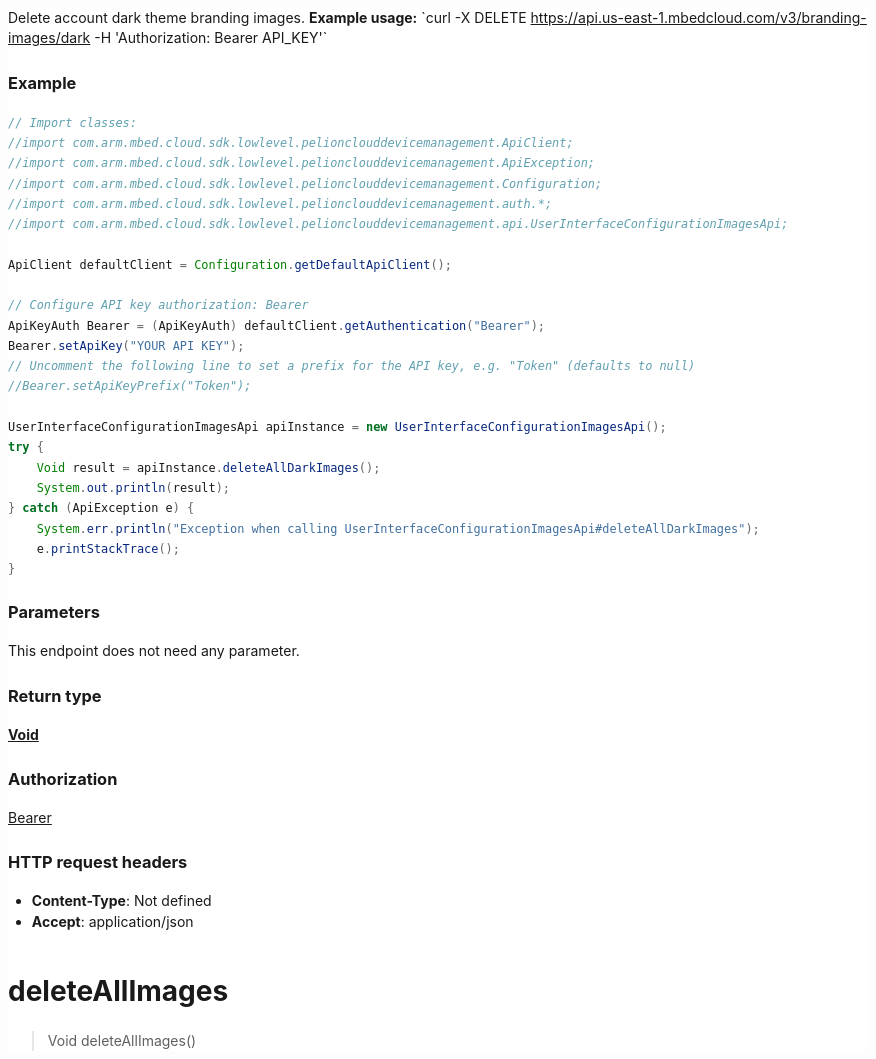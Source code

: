 Delete account dark theme branding images.  **Example usage:** &#x60;curl -X DELETE https://api.us-east-1.mbedcloud.com/v3/branding-images/dark -H &#39;Authorization: Bearer API_KEY&#39;&#x60;

### Example
```java
// Import classes:
//import com.arm.mbed.cloud.sdk.lowlevel.pelionclouddevicemanagement.ApiClient;
//import com.arm.mbed.cloud.sdk.lowlevel.pelionclouddevicemanagement.ApiException;
//import com.arm.mbed.cloud.sdk.lowlevel.pelionclouddevicemanagement.Configuration;
//import com.arm.mbed.cloud.sdk.lowlevel.pelionclouddevicemanagement.auth.*;
//import com.arm.mbed.cloud.sdk.lowlevel.pelionclouddevicemanagement.api.UserInterfaceConfigurationImagesApi;

ApiClient defaultClient = Configuration.getDefaultApiClient();

// Configure API key authorization: Bearer
ApiKeyAuth Bearer = (ApiKeyAuth) defaultClient.getAuthentication("Bearer");
Bearer.setApiKey("YOUR API KEY");
// Uncomment the following line to set a prefix for the API key, e.g. "Token" (defaults to null)
//Bearer.setApiKeyPrefix("Token");

UserInterfaceConfigurationImagesApi apiInstance = new UserInterfaceConfigurationImagesApi();
try {
    Void result = apiInstance.deleteAllDarkImages();
    System.out.println(result);
} catch (ApiException e) {
    System.err.println("Exception when calling UserInterfaceConfigurationImagesApi#deleteAllDarkImages");
    e.printStackTrace();
}
```

### Parameters
This endpoint does not need any parameter.

### Return type

[**Void**](.md)

### Authorization

[Bearer](../README.md#Bearer)

### HTTP request headers

 - **Content-Type**: Not defined
 - **Accept**: application/json

<a name="deleteAllImages"></a>
# **deleteAllImages**
> Void deleteAllImages()
